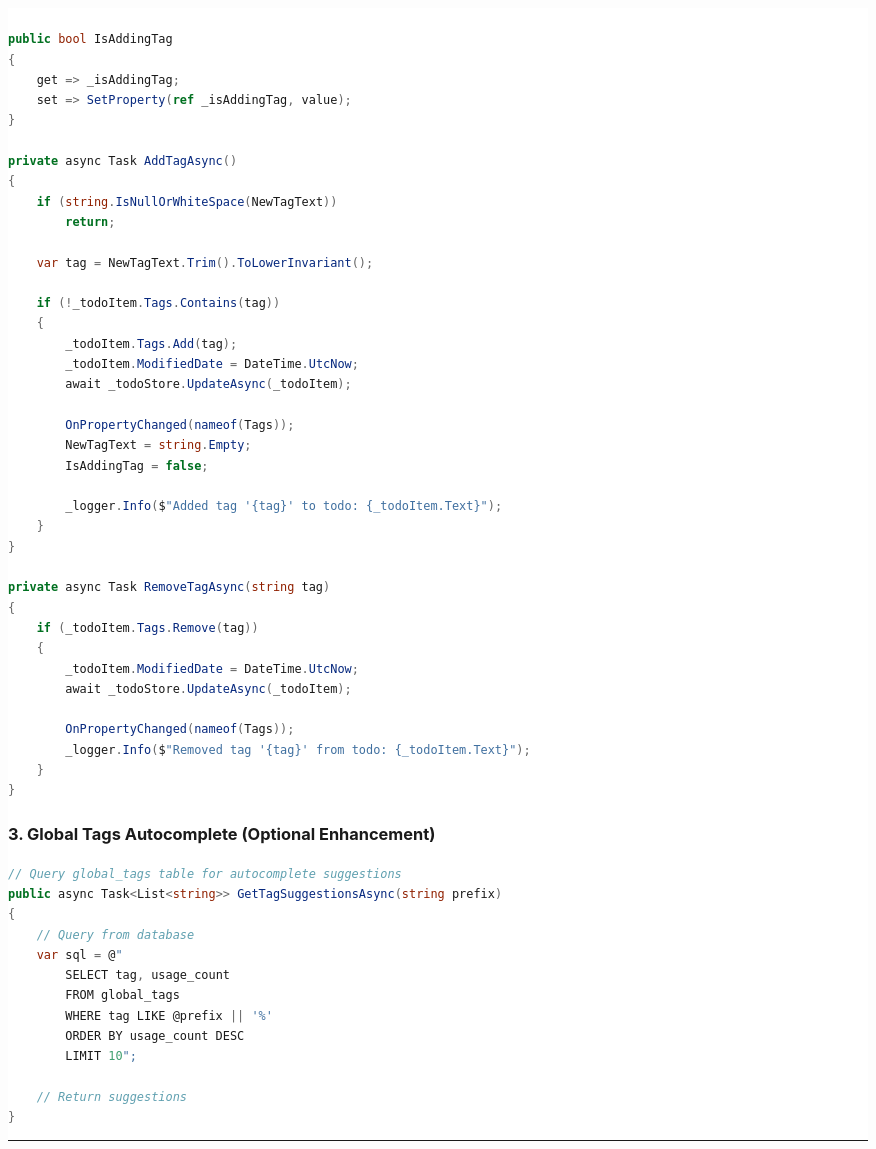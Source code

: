 ```csharp

public bool IsAddingTag
{
    get => _isAddingTag;
    set => SetProperty(ref _isAddingTag, value);
}

private async Task AddTagAsync()
{
    if (string.IsNullOrWhiteSpace(NewTagText))
        return;
    
    var tag = NewTagText.Trim().ToLowerInvariant();
    
    if (!_todoItem.Tags.Contains(tag))
    {
        _todoItem.Tags.Add(tag);
        _todoItem.ModifiedDate = DateTime.UtcNow;
        await _todoStore.UpdateAsync(_todoItem);
        
        OnPropertyChanged(nameof(Tags));
        NewTagText = string.Empty;
        IsAddingTag = false;
        
        _logger.Info($"Added tag '{tag}' to todo: {_todoItem.Text}");
    }
}

private async Task RemoveTagAsync(string tag)
{
    if (_todoItem.Tags.Remove(tag))
    {
        _todoItem.ModifiedDate = DateTime.UtcNow;
        await _todoStore.UpdateAsync(_todoItem);
        
        OnPropertyChanged(nameof(Tags));
        _logger.Info($"Removed tag '{tag}' from todo: {_todoItem.Text}");
    }
}
```

### **3. Global Tags Autocomplete (Optional Enhancement)**

```csharp
// Query global_tags table for autocomplete suggestions
public async Task<List<string>> GetTagSuggestionsAsync(string prefix)
{
    // Query from database
    var sql = @"
        SELECT tag, usage_count 
        FROM global_tags 
        WHERE tag LIKE @prefix || '%' 
        ORDER BY usage_count DESC 
        LIMIT 10";
    
    // Return suggestions
}
```

---